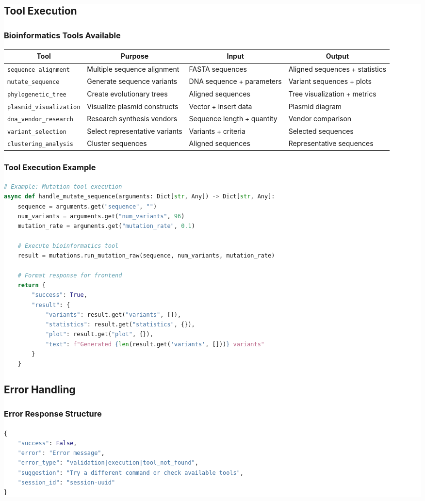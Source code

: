 
## Tool Execution

### Bioinformatics Tools Available

| Tool | Purpose | Input | Output |
|------|---------|-------|--------|
| `sequence_alignment` | Multiple sequence alignment | FASTA sequences | Aligned sequences + statistics |
| `mutate_sequence` | Generate sequence variants | DNA sequence + parameters | Variant sequences + plots |
| `phylogenetic_tree` | Create evolutionary trees | Aligned sequences | Tree visualization + metrics |
| `plasmid_visualization` | Visualize plasmid constructs | Vector + insert data | Plasmid diagram |
| `dna_vendor_research` | Research synthesis vendors | Sequence length + quantity | Vendor comparison |
| `variant_selection` | Select representative variants | Variants + criteria | Selected sequences |
| `clustering_analysis` | Cluster sequences | Aligned sequences | Representative sequences |

### Tool Execution Example
```python
# Example: Mutation tool execution
async def handle_mutate_sequence(arguments: Dict[str, Any]) -> Dict[str, Any]:
    sequence = arguments.get("sequence", "")
    num_variants = arguments.get("num_variants", 96)
    mutation_rate = arguments.get("mutation_rate", 0.1)
    
    # Execute bioinformatics tool
    result = mutations.run_mutation_raw(sequence, num_variants, mutation_rate)
    
    # Format response for frontend
    return {
        "success": True,
        "result": {
            "variants": result.get("variants", []),
            "statistics": result.get("statistics", {}),
            "plot": result.get("plot", {}),
            "text": f"Generated {len(result.get('variants', []))} variants"
        }
    }
```

## Error Handling

### Error Response Structure
```python
{
    "success": False,
    "error": "Error message",
    "error_type": "validation|execution|tool_not_found",
    "suggestion": "Try a different command or check available tools",
    "session_id": "session-uuid"
}
```
